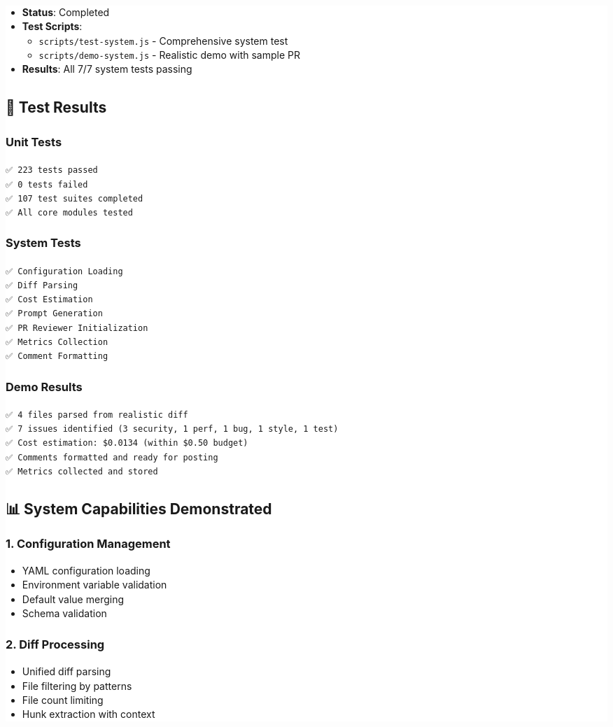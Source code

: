 - **Status**: Completed
- **Test Scripts**:
  - `scripts/test-system.js` - Comprehensive system test
  - `scripts/demo-system.js` - Realistic demo with sample PR
- **Results**: All 7/7 system tests passing

## 🧪 Test Results

### Unit Tests

```text
✅ 223 tests passed
✅ 0 tests failed
✅ 107 test suites completed
✅ All core modules tested
```

### System Tests

```text
✅ Configuration Loading
✅ Diff Parsing
✅ Cost Estimation
✅ Prompt Generation
✅ PR Reviewer Initialization
✅ Metrics Collection
✅ Comment Formatting
```

### Demo Results

```text
✅ 4 files parsed from realistic diff
✅ 7 issues identified (3 security, 1 perf, 1 bug, 1 style, 1 test)
✅ Cost estimation: $0.0134 (within $0.50 budget)
✅ Comments formatted and ready for posting
✅ Metrics collected and stored
```

## 📊 System Capabilities Demonstrated

### 1. Configuration Management

- YAML configuration loading
- Environment variable validation
- Default value merging
- Schema validation

### 2. Diff Processing

- Unified diff parsing
- File filtering by patterns
- File count limiting
- Hunk extraction with context

